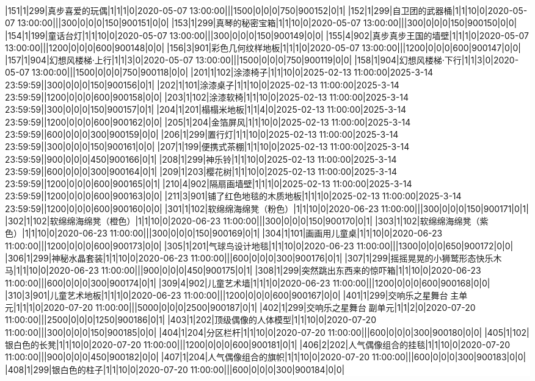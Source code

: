 |151|1|299|真步喜爱的玩偶|1|1|1|0|2020-05-07 13:00:00|||1500|0|0|0|750|900152|0|1|
|152|1|299|自卫团的武器桶|1|1|10|0|2020-05-07 13:00:00|||300|0|0|0|150|900151|0|0|
|153|1|299|真琴的秘密宝箱|1|1|10|0|2020-05-07 13:00:00|||300|0|0|0|150|900150|0|0|
|154|1|199|童话台灯|1|1|10|0|2020-05-07 13:00:00|||300|0|0|0|150|900149|0|0|
|155|4|902|真步真步王国的墙壁|1|1|1|0|2020-05-07 13:00:00|||1200|0|0|0|600|900148|0|0|
|156|3|901|彩色几何纹样地板|1|1|1|0|2020-05-07 13:00:00|||1200|0|0|0|600|900147|0|0|
|157|1|904|幻想风楼梯·上行|1|1|3|0|2020-05-07 13:00:00|||1500|0|0|0|750|900119|0|0|
|158|1|904|幻想风楼梯·下行|1|1|3|0|2020-05-07 13:00:00|||1500|0|0|0|750|900118|0|0|
|201|1|102|涂漆椅子|1|1|10|0|2025-02-13 11:00:00|2025-3-14 23:59:59||300|0|0|0|150|900156|0|1|
|202|1|101|涂漆桌子|1|1|10|0|2025-02-13 11:00:00|2025-3-14 23:59:59||1200|0|0|0|600|900158|0|0|
|203|1|102|涂漆软椅|1|1|10|0|2025-02-13 11:00:00|2025-3-14 23:59:59||300|0|0|0|150|900157|0|1|
|204|1|201|榻榻米地板|1|1|4|0|2025-02-13 11:00:00|2025-3-14 23:59:59||1200|0|0|0|600|900162|0|0|
|205|1|204|金箔屏风|1|1|10|0|2025-02-13 11:00:00|2025-3-14 23:59:59||600|0|0|0|300|900159|0|0|
|206|1|299|置行灯|1|1|10|0|2025-02-13 11:00:00|2025-3-14 23:59:59||300|0|0|0|150|900161|0|0|
|207|1|199|便携式茶棚|1|1|10|0|2025-02-13 11:00:00|2025-3-14 23:59:59||900|0|0|0|450|900166|0|1|
|208|1|299|神乐铃|1|1|10|0|2025-02-13 11:00:00|2025-3-14 23:59:59||600|0|0|0|300|900164|0|1|
|209|1|203|樱花树|1|1|10|0|2025-02-13 11:00:00|2025-3-14 23:59:59||1200|0|0|0|600|900165|0|1|
|210|4|902|隔扇画墙壁|1|1|1|0|2025-02-13 11:00:00|2025-3-14 23:59:59||1200|0|0|0|600|900163|0|0|
|211|3|901|铺了红色地毯的木质地板|1|1|1|0|2025-02-13 11:00:00|2025-3-14 23:59:59||1200|0|0|0|600|900160|0|0|
|301|1|102|软绵绵海绵凳（粉色）|1|1|10|0|2020-06-23 11:00:00|||300|0|0|0|150|900171|0|1|
|302|1|102|软绵绵海绵凳（橙色）|1|1|10|0|2020-06-23 11:00:00|||300|0|0|0|150|900170|0|1|
|303|1|102|软绵绵海绵凳（紫色）|1|1|10|0|2020-06-23 11:00:00|||300|0|0|0|150|900169|0|1|
|304|1|101|画画用儿童桌|1|1|10|0|2020-06-23 11:00:00|||1200|0|0|0|600|900173|0|0|
|305|1|201|气球鸟设计地毯|1|1|10|0|2020-06-23 11:00:00|||1300|0|0|0|650|900172|0|0|
|306|1|299|神秘水晶套装|1|1|10|0|2020-06-23 11:00:00|||600|0|0|0|300|900176|0|1|
|307|1|299|摇摇晃晃的小狮鹫形态快乐木马|1|1|10|0|2020-06-23 11:00:00|||900|0|0|0|450|900175|0|1|
|308|1|299|突然跳出东西来的惊吓箱|1|1|10|0|2020-06-23 11:00:00|||600|0|0|0|300|900174|0|1|
|309|4|902|儿童艺术墙|1|1|1|0|2020-06-23 11:00:00|||1200|0|0|0|600|900168|0|0|
|310|3|901|儿童艺术地板|1|1|1|0|2020-06-23 11:00:00|||1200|0|0|0|600|900167|0|0|
|401|1|299|交响乐之星舞台 主单元|1|1|1|0|2020-07-20 11:00:00|||5000|0|0|0|2500|900187|0|1|
|402|1|299|交响乐之星舞台 副单元|1|1|2|0|2020-07-20 11:00:00|||2500|0|0|0|1250|900186|0|1|
|403|1|202|顶级偶像的人体模型|1|1|10|0|2020-07-20 11:00:00|||300|0|0|0|150|900185|0|0|
|404|1|204|分区栏杆|1|1|10|0|2020-07-20 11:00:00|||600|0|0|0|300|900180|0|0|
|405|1|102|银白色的长凳|1|1|10|0|2020-07-20 11:00:00|||1200|0|0|0|600|900181|0|1|
|406|2|202|人气偶像组合的挂毯|1|1|10|0|2020-07-20 11:00:00|||900|0|0|0|450|900182|0|0|
|407|1|204|人气偶像组合的旗帜|1|1|10|0|2020-07-20 11:00:00|||600|0|0|0|300|900183|0|0|
|408|1|299|银白色的柱子|1|1|10|0|2020-07-20 11:00:00|||600|0|0|0|300|900184|0|0|